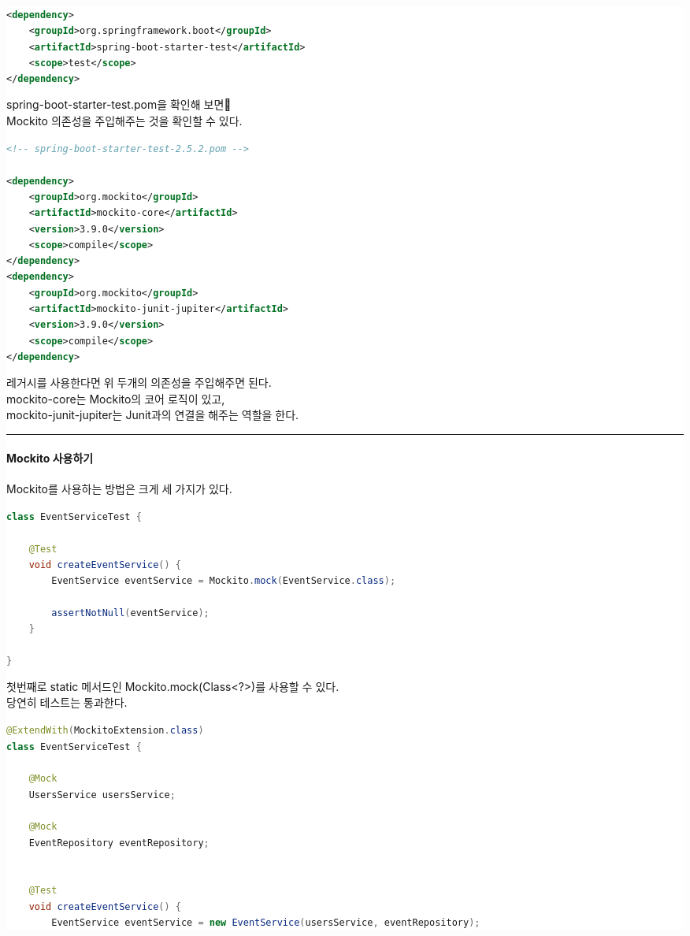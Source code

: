 ```xml
<dependency>
    <groupId>org.springframework.boot</groupId>
    <artifactId>spring-boot-starter-test</artifactId>
    <scope>test</scope>
</dependency>
```

spring-boot-starter-test.pom을 확인해 보면  
Mockito 의존성을 주입해주는 것을 확인할 수 있다.  

```xml
<!-- spring-boot-starter-test-2.5.2.pom -->

<dependency>
    <groupId>org.mockito</groupId>
    <artifactId>mockito-core</artifactId>
    <version>3.9.0</version>
    <scope>compile</scope>
</dependency>
<dependency>
    <groupId>org.mockito</groupId>
    <artifactId>mockito-junit-jupiter</artifactId>
    <version>3.9.0</version>
    <scope>compile</scope>
</dependency>
```

레거시를 사용한다면 위 두개의 의존성을 주입해주면 된다.  
mockito-core는 Mockito의 코어 로직이 있고,  
mockito-junit-jupiter는 Junit과의 연결을 해주는 역할을 한다.  

---

#### **Mockito 사용하기**  
Mockito를 사용하는 방법은 크게 세 가지가 있다.  

```java
class EventServiceTest {

    @Test
    void createEventService() {
        EventService eventService = Mockito.mock(EventService.class);

        assertNotNull(eventService);
    }

}
```

첫번째로 static 메서드인 Mockito.mock(Class<?>)를 사용할 수 있다.  
당연히 테스트는 통과한다.  

```java
@ExtendWith(MockitoExtension.class)
class EventServiceTest {

    @Mock
    UsersService usersService;

    @Mock
    EventRepository eventRepository;


    @Test
    void createEventService() {
        EventService eventService = new EventService(usersService, eventRepository);

```